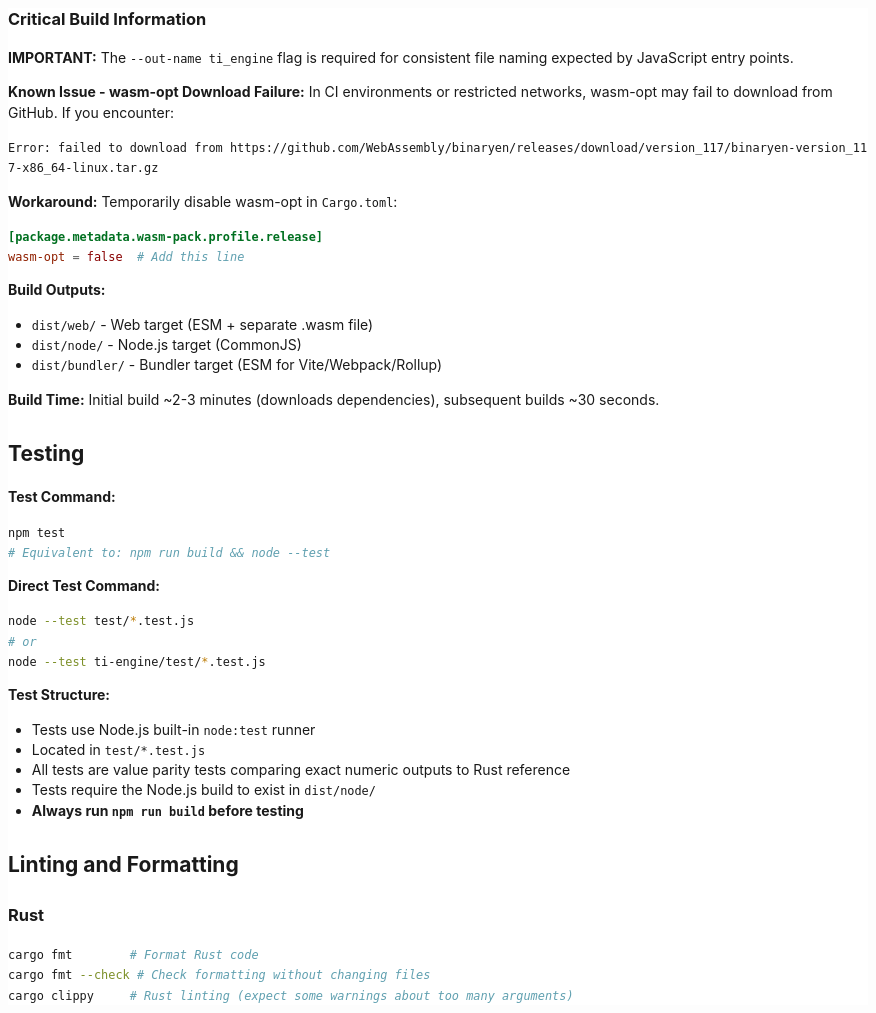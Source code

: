 ### Critical Build Information

**IMPORTANT:** The `--out-name ti_engine` flag is required for consistent file naming expected by JavaScript entry points.

**Known Issue - wasm-opt Download Failure:**
In CI environments or restricted networks, wasm-opt may fail to download from GitHub. If you encounter:
```
Error: failed to download from https://github.com/WebAssembly/binaryen/releases/download/version_117/binaryen-version_117-x86_64-linux.tar.gz
```

**Workaround:** Temporarily disable wasm-opt in `Cargo.toml`:
```toml
[package.metadata.wasm-pack.profile.release]
wasm-opt = false  # Add this line
```

**Build Outputs:**
- `dist/web/` - Web target (ESM + separate .wasm file)
- `dist/node/` - Node.js target (CommonJS)  
- `dist/bundler/` - Bundler target (ESM for Vite/Webpack/Rollup)

**Build Time:** Initial build ~2-3 minutes (downloads dependencies), subsequent builds ~30 seconds.

## Testing

**Test Command:**
```bash
npm test
# Equivalent to: npm run build && node --test
```

**Direct Test Command:**
```bash
node --test test/*.test.js
# or
node --test ti-engine/test/*.test.js
```

**Test Structure:**
- Tests use Node.js built-in `node:test` runner
- Located in `test/*.test.js`
- All tests are value parity tests comparing exact numeric outputs to Rust reference
- Tests require the Node.js build to exist in `dist/node/`
- **Always run `npm run build` before testing**

## Linting and Formatting

### Rust
```bash
cargo fmt        # Format Rust code
cargo fmt --check # Check formatting without changing files
cargo clippy     # Rust linting (expect some warnings about too many arguments)
```
